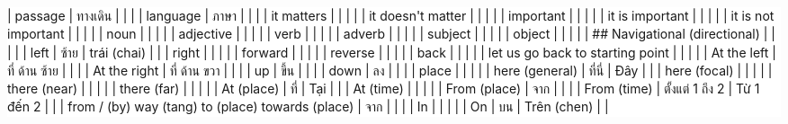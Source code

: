 | passage                                           | ทางเดิน                                                     |                            |                   |
| language                                          | ภาษา                                                       |                            |                   |
| it matters                                        |                                                            |                            |                   |
| it doesn't matter                                 |                                                            |                            |                   |
| important                                         |                                                            |                            |                   |
| it is important                                   |                                                            |                            |                   |
| it is not important                               |                                                            |                            |                   |
| noun                                              |                                                            |                            |                   |
| adjective                                         |                                                            |                            |                   |
| verb                                              |                                                            |                            |                   |
| adverb                                            |                                                            |                            |                   |
| subject                                           |                                                            |                            |                   |
| object                                            |                                                            |                            |                   |
| ## Navigational (directional)                     |                                                            |                            |                   |
| left                                              | ซ้าย                                                        | trái (chai)                |                   |
| right                                             |                                                            |                            |                   |
| forward                                           |                                                            |                            |                   |
| reverse                                           |                                                            |                            |                   |
| back                                              |                                                            |                            |                   |
| let us go back to starting point                  |                                                            |                            |                   |
| At the left                                       | ที่ ด้าน ซ้าย                                                  |                            |                   |
| At the right                                      | ที่ ด้าน ขวา                                                  |                            |                   |
| up                                                | ขึ้น                                                         |                            |                   |
| down                                              | ลง                                                         |                            |                   |
| place                                             |                                                            |                            |                   |
| here (general)                                    | ที่นี่                                                         | Đây                        |                   |
| here (focal)                                      |                                                            |                            |                   |
| there (near)                                      |                                                            |                            |                   |
| there (far)                                       |                                                            |                            |                   |
| At (place)                                        | ที่                                                          | Tại                        |                   |
| At (time)                                         |                                                            |                            |                   |
| From (place)                                      | จาก                                                        |                            |                   |
| From (time)                                       | ตั้งแต่ 1 ถึง 2                                                | Từ 1 đến 2                 |                   |
| from / (by) way (tang) to (place) towards (place) | จาก                                                        |                            |                   |
| In                                                |                                                            |                            |                   |
| On                                                | บน                                                         | Trên (chen)                |                   |